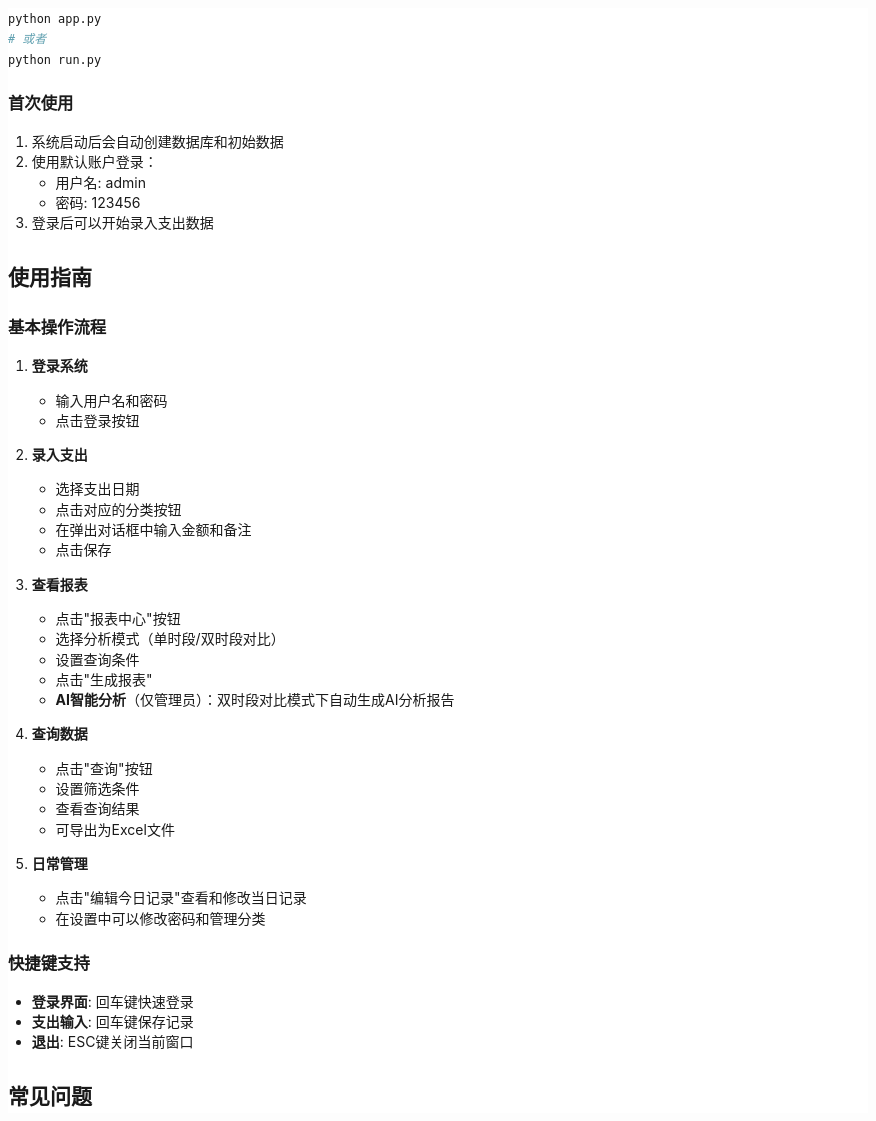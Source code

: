 ```bash
python app.py
# 或者
python run.py
```

### 首次使用

1. 系统启动后会自动创建数据库和初始数据
2. 使用默认账户登录：
   - 用户名: admin
   - 密码: 123456
3. 登录后可以开始录入支出数据

## 使用指南

### 基本操作流程

1. **登录系统**
   - 输入用户名和密码
   - 点击登录按钮

2. **录入支出**
   - 选择支出日期
   - 点击对应的分类按钮
   - 在弹出对话框中输入金额和备注
   - 点击保存

3. **查看报表**
   - 点击"报表中心"按钮
   - 选择分析模式（单时段/双时段对比）
   - 设置查询条件
   - 点击"生成报表"
   - **AI智能分析**（仅管理员）：双时段对比模式下自动生成AI分析报告

4. **查询数据**
   - 点击"查询"按钮
   - 设置筛选条件
   - 查看查询结果
   - 可导出为Excel文件

5. **日常管理**
   - 点击"编辑今日记录"查看和修改当日记录
   - 在设置中可以修改密码和管理分类

### 快捷键支持

- **登录界面**: 回车键快速登录
- **支出输入**: 回车键保存记录
- **退出**: ESC键关闭当前窗口

## 常见问题
